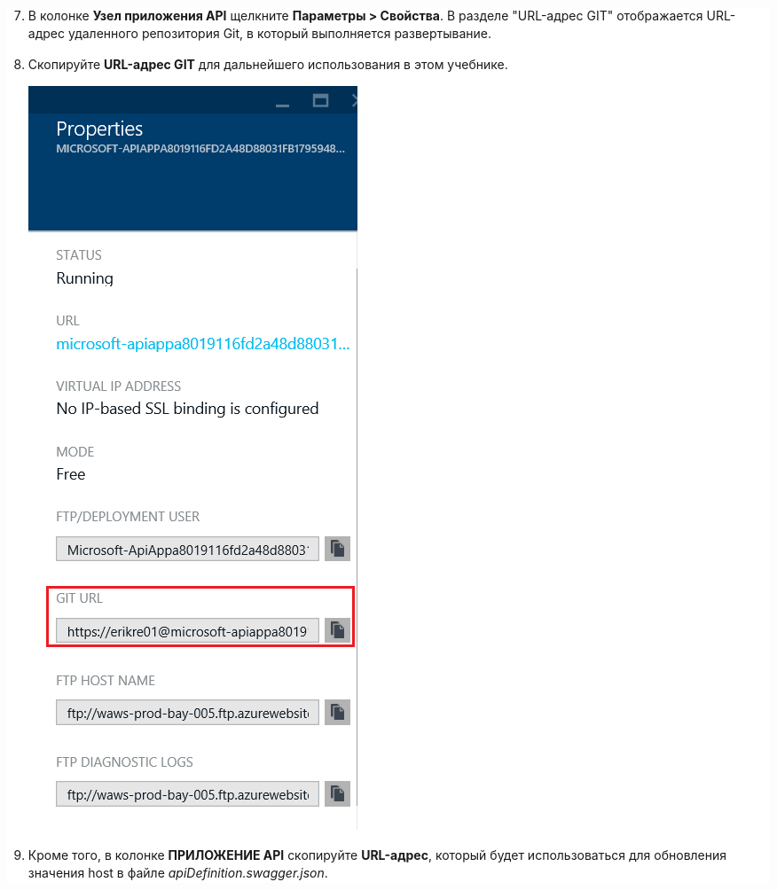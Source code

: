 7. В колонке **Узел приложения API** щелкните **Параметры > Свойства**. В разделе "URL-адрес GIT" отображается URL-адрес удаленного репозитория Git, в который выполняется развертывание.

8. Скопируйте **URL-адрес GIT** для дальнейшего использования в этом учебнике.

	![URL-адрес Git для Azure](./media/app-service-create-aspnet-api-app-using-vscode/17-azure-giturl.png)

9. Кроме того, в колонке **ПРИЛОЖЕНИЕ API** скопируйте **URL-адрес**, который будет использоваться для обновления значения host в файле *apiDefinition.swagger.json*.
